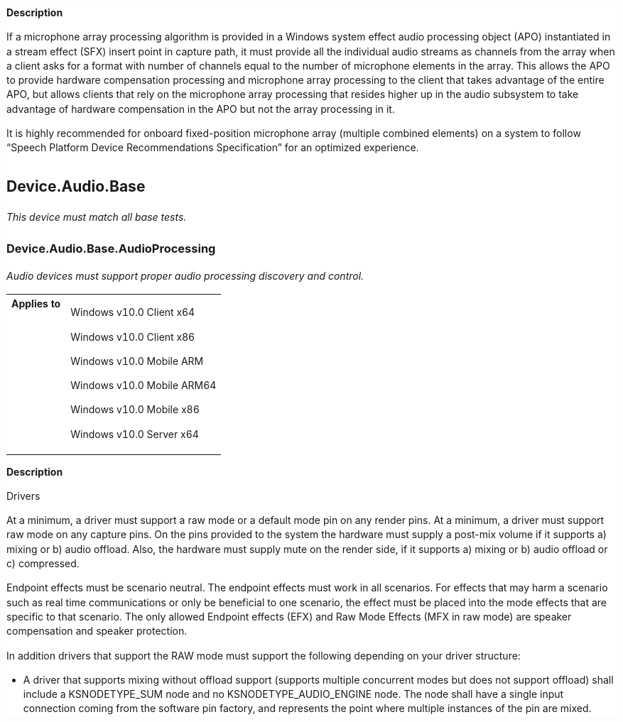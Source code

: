 **Description**

If a microphone array processing algorithm is provided in a Windows system effect audio processing object (APO) instantiated in a stream effect (SFX) insert point in capture path, it must provide all the individual audio streams as channels from the array when a client asks for a format with number of channels equal to the number of microphone elements in the array. This allows the APO to provide hardware compensation processing and microphone array processing to the client that takes advantage of the entire APO, but allows clients that rely on the microphone array processing that resides higher up in the audio subsystem to take advantage of hardware compensation in the APO but not the array processing in it.

It is highly recommended for onboard fixed-position microphone array (multiple combined elements) on a system to follow “Speech Platform Device Recommendations Specification” for an optimized experience.

<a name="Device.Audio.Base"></a>
## Device.Audio.Base

*This device must match all base tests.*

### Device.Audio.Base.AudioProcessing

*Audio devices must support proper audio processing discovery and control.*

<table>
<tr>
<th>Applies to</th>
<td>
<p>Windows v10.0 Client x64</p>
<p>Windows v10.0 Client x86</p>
<p>Windows v10.0 Mobile ARM</p>
<p>Windows v10.0 Mobile ARM64</p>
<p>Windows v10.0 Mobile x86</p>
<p>Windows v10.0 Server x64</p>
</td></tr></table>

**Description**

Drivers

At a minimum, a driver must support a raw mode or a default mode pin on any render pins. At a minimum, a driver must support raw mode on any capture pins. On the pins provided to the system the hardware must supply a post-mix volume if it supports a) mixing or b) audio offload. Also, the hardware must supply mute on the render side, if it supports a) mixing or b) audio offload or c) compressed.

Endpoint effects must be scenario neutral. The endpoint effects must work in all scenarios. For effects that may harm a scenario such as real time communications or only be beneficial to one scenario, the effect must be placed into the mode effects that are specific to that scenario. The only allowed Endpoint effects (EFX) and Raw Mode Effects (MFX in raw mode) are speaker compensation and speaker protection.

In addition drivers that support the RAW mode must support the following depending on your driver structure:

-   A driver that supports mixing without offload support (supports multiple concurrent modes but does not support offload) shall include a KSNODETYPE\_SUM node and no KSNODETYPE\_AUDIO\_ENGINE node. The node shall have a single input connection coming from the software pin factory, and represents the point where multiple instances of the pin are mixed.
